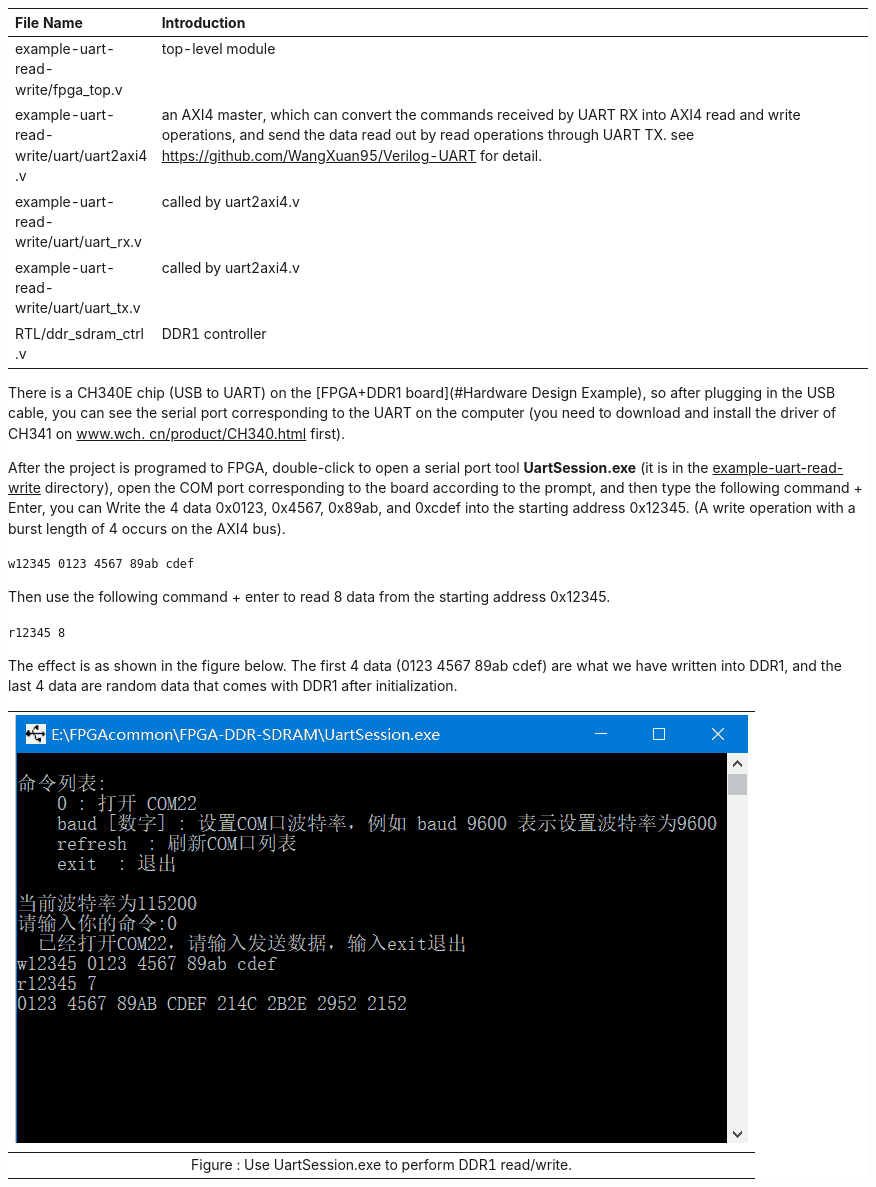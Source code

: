 | File Name                            | Introduction                                                 |
| :----------------------------------- | :----------------------------------------------------------- |
| example-uart-read-write/fpga_top.v       | top-level module                                             |
| example-uart-read-write/uart/uart2axi4.v | an AXI4 master, which can convert the commands received by UART RX into AXI4 read and write operations, and send the data read out by read operations through UART TX. see https://github.com/WangXuan95/Verilog-UART for detail. |
| example-uart-read-write/uart/uart_rx.v | called by uart2axi4.v |
| example-uart-read-write/uart/uart_tx.v | called by uart2axi4.v |
| RTL/ddr_sdram_ctrl.v                | DDR1 controller                                              |

There is a CH340E chip (USB to UART) on the [FPGA+DDR1 board](#Hardware Design Example), so after plugging in the USB cable, you can see the serial port corresponding to the UART on the computer (you need to download and install the driver of CH341 on  [www.wch. cn/product/CH340.html](http://www.wch.cn/product/CH340.html) first).

After the project is programed to FPGA, double-click to open a serial port tool **UartSession.exe** (it is in the [example-uart-read-write](./example-uart-read-write) directory), open the COM port corresponding to the board according to the prompt, and then type the following command + Enter, you can Write the 4 data 0x0123, 0x4567, 0x89ab, and 0xcdef into the starting address 0x12345. (A write operation with a burst length of 4 occurs on the AXI4 bus).

    w12345 0123 4567 89ab cdef

Then use the following command + enter to read 8 data from the starting address 0x12345.

    r12345 8

The effect is as shown in the figure below. The first 4 data (0123 4567 89ab cdef) are what we have written into DDR1, and the last 4 data are random data that comes with DDR1 after initialization.

|              ![](./figures/UartSession.png)              |
| :------------------------------------------------------: |
| Figure : Use UartSession.exe to perform DDR1 read/write. |
